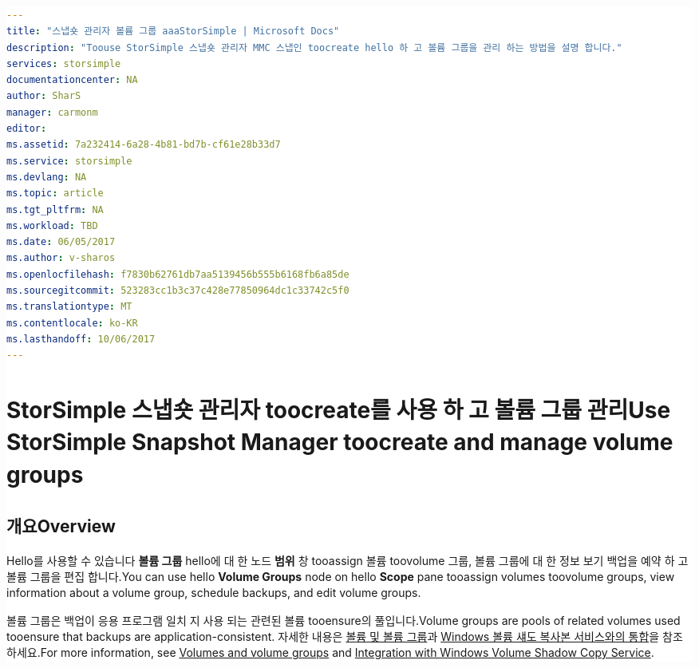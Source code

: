 ```yaml
---
title: "스냅숏 관리자 볼륨 그룹 aaaStorSimple | Microsoft Docs"
description: "Toouse StorSimple 스냅숏 관리자 MMC 스냅인 toocreate hello 하 고 볼륨 그룹을 관리 하는 방법을 설명 합니다."
services: storsimple
documentationcenter: NA
author: SharS
manager: carmonm
editor: 
ms.assetid: 7a232414-6a28-4b81-bd7b-cf61e28b33d7
ms.service: storsimple
ms.devlang: NA
ms.topic: article
ms.tgt_pltfrm: NA
ms.workload: TBD
ms.date: 06/05/2017
ms.author: v-sharos
ms.openlocfilehash: f7830b62761db7aa5139456b555b6168fb6a85de
ms.sourcegitcommit: 523283cc1b3c37c428e77850964dc1c33742c5f0
ms.translationtype: MT
ms.contentlocale: ko-KR
ms.lasthandoff: 10/06/2017
---
```

# <a name="use-storsimple-snapshot-manager-toocreate-and-manage-volume-groups"></a><span data-ttu-id="b22f9-103">StorSimple 스냅숏 관리자 toocreate를 사용 하 고 볼륨 그룹 관리</span><span class="sxs-lookup"><span data-stu-id="b22f9-103">Use StorSimple Snapshot Manager toocreate and manage volume groups</span></span>
## <a name="overview"></a><span data-ttu-id="b22f9-104">개요</span><span class="sxs-lookup"><span data-stu-id="b22f9-104">Overview</span></span>
<span data-ttu-id="b22f9-105">Hello를 사용할 수 있습니다 **볼륨 그룹** hello에 대 한 노드 **범위** 창 tooassign 볼륨 toovolume 그룹, 볼륨 그룹에 대 한 정보 보기 백업을 예약 하 고 볼륨 그룹을 편집 합니다.</span><span class="sxs-lookup"><span data-stu-id="b22f9-105">You can use hello **Volume Groups** node on hello **Scope** pane tooassign volumes toovolume groups, view information about a volume group, schedule backups, and edit volume groups.</span></span>

<span data-ttu-id="b22f9-106">볼륨 그룹은 백업이 응용 프로그램 일치 지 사용 되는 관련된 볼륨 tooensure의 풀입니다.</span><span class="sxs-lookup"><span data-stu-id="b22f9-106">Volume groups are pools of related volumes used tooensure that backups are application-consistent.</span></span> <span data-ttu-id="b22f9-107">자세한 내용은 [볼륨 및 볼륨 그룹](storsimple-what-is-snapshot-manager.md#volumes-and-volume-groups)과 [Windows 볼륨 섀도 복사본 서비스와의 통합](storsimple-what-is-snapshot-manager.md#integration-with-windows-volume-shadow-copy-service)을 참조하세요.</span><span class="sxs-lookup"><span data-stu-id="b22f9-107">For more information, see [Volumes and volume groups](storsimple-what-is-snapshot-manager.md#volumes-and-volume-groups) and [Integration with Windows Volume Shadow Copy Service](storsimple-what-is-snapshot-manager.md#integration-with-windows-volume-shadow-copy-service).</span></span>
